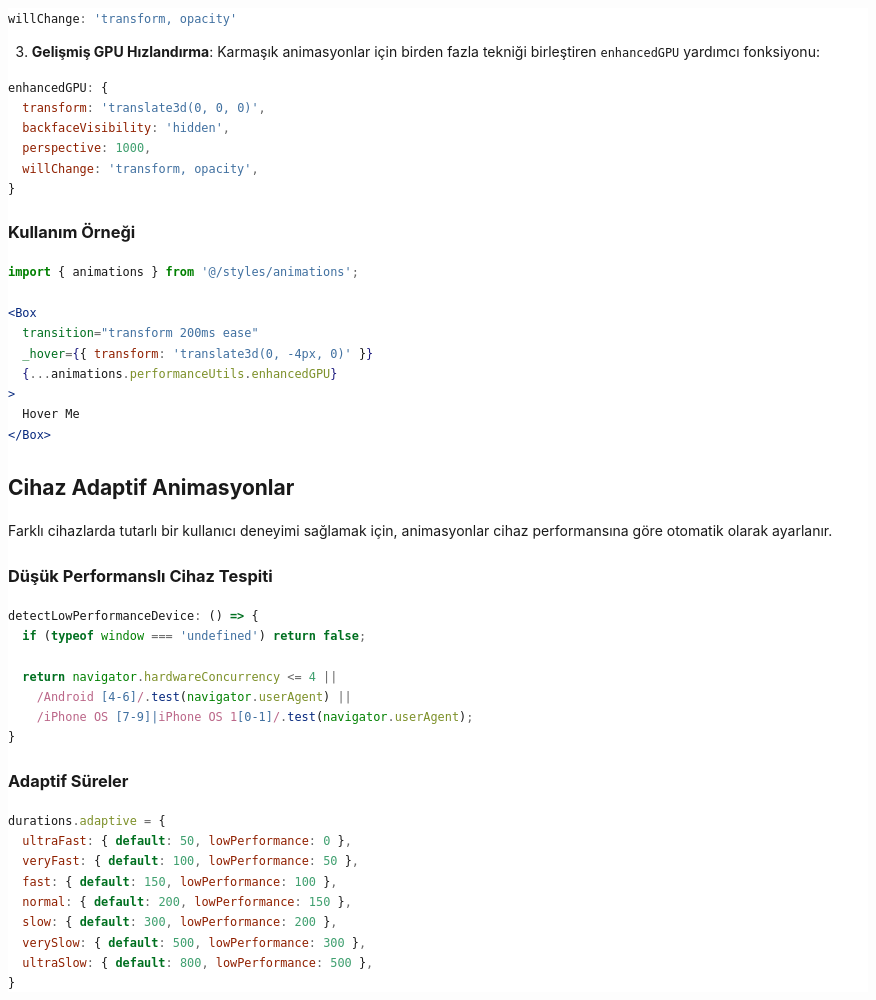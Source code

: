 ```javascript
willChange: 'transform, opacity'
```

3. **Gelişmiş GPU Hızlandırma**: Karmaşık animasyonlar için birden fazla tekniği birleştiren `enhancedGPU` yardımcı fonksiyonu:

```javascript
enhancedGPU: {
  transform: 'translate3d(0, 0, 0)',
  backfaceVisibility: 'hidden',
  perspective: 1000,
  willChange: 'transform, opacity',
}
```

### Kullanım Örneği

```jsx
import { animations } from '@/styles/animations';

<Box
  transition="transform 200ms ease"
  _hover={{ transform: 'translate3d(0, -4px, 0)' }}
  {...animations.performanceUtils.enhancedGPU}
>
  Hover Me
</Box>
```

## Cihaz Adaptif Animasyonlar

Farklı cihazlarda tutarlı bir kullanıcı deneyimi sağlamak için, animasyonlar cihaz performansına göre otomatik olarak ayarlanır.

### Düşük Performanslı Cihaz Tespiti

```javascript
detectLowPerformanceDevice: () => {
  if (typeof window === 'undefined') return false;
  
  return navigator.hardwareConcurrency <= 4 || 
    /Android [4-6]/.test(navigator.userAgent) || 
    /iPhone OS [7-9]|iPhone OS 1[0-1]/.test(navigator.userAgent);
}
```

### Adaptif Süreler

```javascript
durations.adaptive = {
  ultraFast: { default: 50, lowPerformance: 0 },
  veryFast: { default: 100, lowPerformance: 50 },
  fast: { default: 150, lowPerformance: 100 },
  normal: { default: 200, lowPerformance: 150 },
  slow: { default: 300, lowPerformance: 200 },
  verySlow: { default: 500, lowPerformance: 300 },
  ultraSlow: { default: 800, lowPerformance: 500 },
}
```
